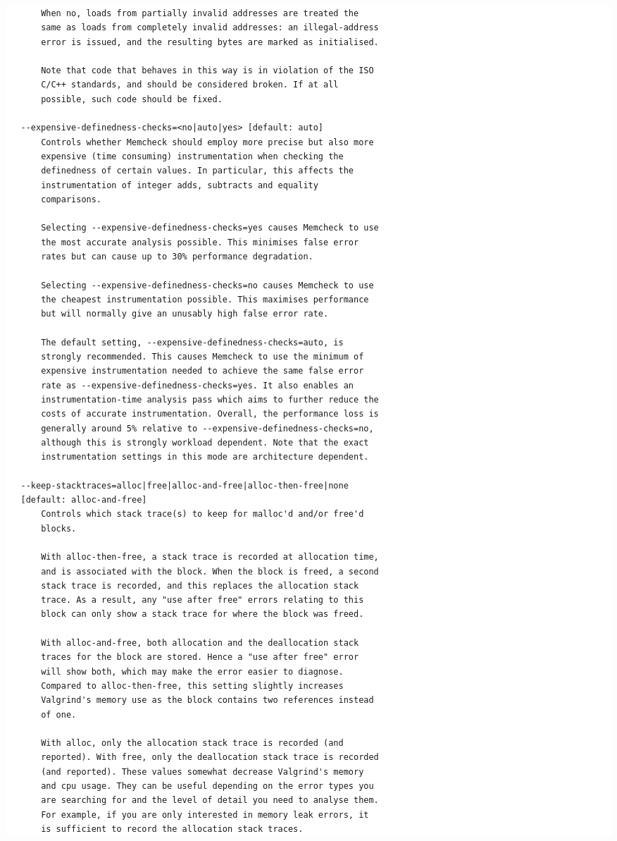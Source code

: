            When no, loads from partially invalid addresses are treated the
           same as loads from completely invalid addresses: an illegal-address
           error is issued, and the resulting bytes are marked as initialised.

           Note that code that behaves in this way is in violation of the ISO
           C/C++ standards, and should be considered broken. If at all
           possible, such code should be fixed.

       --expensive-definedness-checks=<no|auto|yes> [default: auto]
           Controls whether Memcheck should employ more precise but also more
           expensive (time consuming) instrumentation when checking the
           definedness of certain values. In particular, this affects the
           instrumentation of integer adds, subtracts and equality
           comparisons.

           Selecting --expensive-definedness-checks=yes causes Memcheck to use
           the most accurate analysis possible. This minimises false error
           rates but can cause up to 30% performance degradation.

           Selecting --expensive-definedness-checks=no causes Memcheck to use
           the cheapest instrumentation possible. This maximises performance
           but will normally give an unusably high false error rate.

           The default setting, --expensive-definedness-checks=auto, is
           strongly recommended. This causes Memcheck to use the minimum of
           expensive instrumentation needed to achieve the same false error
           rate as --expensive-definedness-checks=yes. It also enables an
           instrumentation-time analysis pass which aims to further reduce the
           costs of accurate instrumentation. Overall, the performance loss is
           generally around 5% relative to --expensive-definedness-checks=no,
           although this is strongly workload dependent. Note that the exact
           instrumentation settings in this mode are architecture dependent.

       --keep-stacktraces=alloc|free|alloc-and-free|alloc-then-free|none
       [default: alloc-and-free]
           Controls which stack trace(s) to keep for malloc'd and/or free'd
           blocks.

           With alloc-then-free, a stack trace is recorded at allocation time,
           and is associated with the block. When the block is freed, a second
           stack trace is recorded, and this replaces the allocation stack
           trace. As a result, any "use after free" errors relating to this
           block can only show a stack trace for where the block was freed.

           With alloc-and-free, both allocation and the deallocation stack
           traces for the block are stored. Hence a "use after free" error
           will show both, which may make the error easier to diagnose.
           Compared to alloc-then-free, this setting slightly increases
           Valgrind's memory use as the block contains two references instead
           of one.

           With alloc, only the allocation stack trace is recorded (and
           reported). With free, only the deallocation stack trace is recorded
           (and reported). These values somewhat decrease Valgrind's memory
           and cpu usage. They can be useful depending on the error types you
           are searching for and the level of detail you need to analyse them.
           For example, if you are only interested in memory leak errors, it
           is sufficient to record the allocation stack traces.
